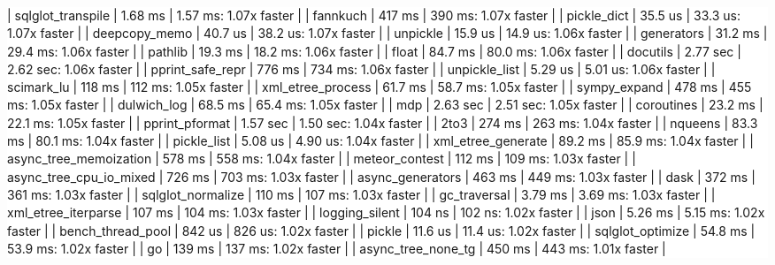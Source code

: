 | sqlglot_transpile          | 1.68 ms                                                | 1.57 ms: 1.07x faster                                                  |
| fannkuch                   | 417 ms                                                 | 390 ms: 1.07x faster                                                   |
| pickle_dict                | 35.5 us                                                | 33.3 us: 1.07x faster                                                  |
| deepcopy_memo              | 40.7 us                                                | 38.2 us: 1.07x faster                                                  |
| unpickle                   | 15.9 us                                                | 14.9 us: 1.06x faster                                                  |
| generators                 | 31.2 ms                                                | 29.4 ms: 1.06x faster                                                  |
| pathlib                    | 19.3 ms                                                | 18.2 ms: 1.06x faster                                                  |
| float                      | 84.7 ms                                                | 80.0 ms: 1.06x faster                                                  |
| docutils                   | 2.77 sec                                               | 2.62 sec: 1.06x faster                                                 |
| pprint_safe_repr           | 776 ms                                                 | 734 ms: 1.06x faster                                                   |
| unpickle_list              | 5.29 us                                                | 5.01 us: 1.06x faster                                                  |
| scimark_lu                 | 118 ms                                                 | 112 ms: 1.05x faster                                                   |
| xml_etree_process          | 61.7 ms                                                | 58.7 ms: 1.05x faster                                                  |
| sympy_expand               | 478 ms                                                 | 455 ms: 1.05x faster                                                   |
| dulwich_log                | 68.5 ms                                                | 65.4 ms: 1.05x faster                                                  |
| mdp                        | 2.63 sec                                               | 2.51 sec: 1.05x faster                                                 |
| coroutines                 | 23.2 ms                                                | 22.1 ms: 1.05x faster                                                  |
| pprint_pformat             | 1.57 sec                                               | 1.50 sec: 1.04x faster                                                 |
| 2to3                       | 274 ms                                                 | 263 ms: 1.04x faster                                                   |
| nqueens                    | 83.3 ms                                                | 80.1 ms: 1.04x faster                                                  |
| pickle_list                | 5.08 us                                                | 4.90 us: 1.04x faster                                                  |
| xml_etree_generate         | 89.2 ms                                                | 85.9 ms: 1.04x faster                                                  |
| async_tree_memoization     | 578 ms                                                 | 558 ms: 1.04x faster                                                   |
| meteor_contest             | 112 ms                                                 | 109 ms: 1.03x faster                                                   |
| async_tree_cpu_io_mixed    | 726 ms                                                 | 703 ms: 1.03x faster                                                   |
| async_generators           | 463 ms                                                 | 449 ms: 1.03x faster                                                   |
| dask                       | 372 ms                                                 | 361 ms: 1.03x faster                                                   |
| sqlglot_normalize          | 110 ms                                                 | 107 ms: 1.03x faster                                                   |
| gc_traversal               | 3.79 ms                                                | 3.69 ms: 1.03x faster                                                  |
| xml_etree_iterparse        | 107 ms                                                 | 104 ms: 1.03x faster                                                   |
| logging_silent             | 104 ns                                                 | 102 ns: 1.02x faster                                                   |
| json                       | 5.26 ms                                                | 5.15 ms: 1.02x faster                                                  |
| bench_thread_pool          | 842 us                                                 | 826 us: 1.02x faster                                                   |
| pickle                     | 11.6 us                                                | 11.4 us: 1.02x faster                                                  |
| sqlglot_optimize           | 54.8 ms                                                | 53.9 ms: 1.02x faster                                                  |
| go                         | 139 ms                                                 | 137 ms: 1.02x faster                                                   |
| async_tree_none_tg         | 450 ms                                                 | 443 ms: 1.01x faster                                                   |
